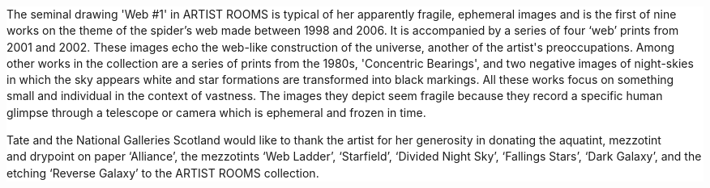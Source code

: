 The seminal drawing 'Web #1' in ARTIST ROOMS is typical of her apparently fragile, ephemeral images and is the first of nine works on the theme of the spider’s web made between 1998 and 2006. It is accompanied by a series of four ‘web’ prints from 2001 and 2002. These images echo the web-like construction of the universe, another of the artist's preoccupations. Among other works in the collection are a series of prints from the 1980s, 'Concentric Bearings', and two negative images of night-skies in which the sky appears white and star formations are transformed into black markings. All these works focus on something small and individual in the context of vastness. The images they depict seem fragile because they record a specific human glimpse through a telescope or camera which is ephemeral and frozen in time.

Tate and the National Galleries Scotland would like to thank the artist for her generosity in donating the aquatint, mezzotint and drypoint on paper ‘Alliance’, the mezzotints ‘Web Ladder’, ‘Starfield’, ‘Divided Night Sky’, ‘Fallings Stars’, ‘Dark Galaxy’, and the etching ‘Reverse Galaxy’ to the ARTIST ROOMS collection.